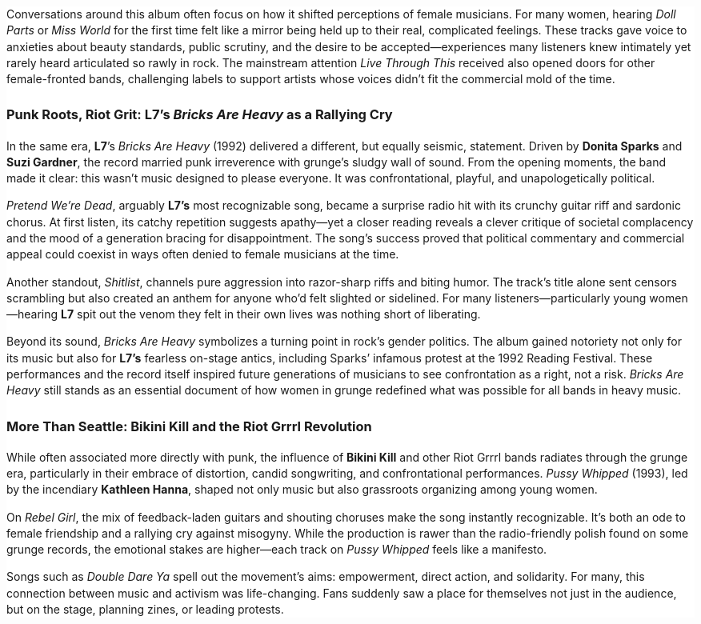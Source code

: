 Conversations around this album often focus on how it shifted perceptions of female musicians. For
many women, hearing _Doll Parts_ or _Miss World_ for the first time felt like a mirror being held up
to their real, complicated feelings. These tracks gave voice to anxieties about beauty standards,
public scrutiny, and the desire to be accepted—experiences many listeners knew intimately yet rarely
heard articulated so rawly in rock. The mainstream attention _Live Through This_ received also
opened doors for other female-fronted bands, challenging labels to support artists whose voices
didn’t fit the commercial mold of the time.

### Punk Roots, Riot Grit: **L7**’s _Bricks Are Heavy_ as a Rallying Cry

In the same era, **L7**’s _Bricks Are Heavy_ (1992) delivered a different, but equally seismic,
statement. Driven by **Donita Sparks** and **Suzi Gardner**, the record married punk irreverence
with grunge’s sludgy wall of sound. From the opening moments, the band made it clear: this wasn’t
music designed to please everyone. It was confrontational, playful, and unapologetically political.

_Pretend We’re Dead_, arguably **L7’s** most recognizable song, became a surprise radio hit with its
crunchy guitar riff and sardonic chorus. At first listen, its catchy repetition suggests apathy—yet
a closer reading reveals a clever critique of societal complacency and the mood of a generation
bracing for disappointment. The song’s success proved that political commentary and commercial
appeal could coexist in ways often denied to female musicians at the time.

Another standout, _Shitlist_, channels pure aggression into razor-sharp riffs and biting humor. The
track’s title alone sent censors scrambling but also created an anthem for anyone who’d felt
slighted or sidelined. For many listeners—particularly young women—hearing **L7** spit out the venom
they felt in their own lives was nothing short of liberating.

Beyond its sound, _Bricks Are Heavy_ symbolizes a turning point in rock’s gender politics. The album
gained notoriety not only for its music but also for **L7’s** fearless on-stage antics, including
Sparks’ infamous protest at the 1992 Reading Festival. These performances and the record itself
inspired future generations of musicians to see confrontation as a right, not a risk. _Bricks Are
Heavy_ still stands as an essential document of how women in grunge redefined what was possible for
all bands in heavy music.

### More Than Seattle: **Bikini Kill** and the Riot Grrrl Revolution

While often associated more directly with punk, the influence of **Bikini Kill** and other Riot
Grrrl bands radiates through the grunge era, particularly in their embrace of distortion, candid
songwriting, and confrontational performances. _Pussy Whipped_ (1993), led by the incendiary
**Kathleen Hanna**, shaped not only music but also grassroots organizing among young women.

On _Rebel Girl_, the mix of feedback-laden guitars and shouting choruses make the song instantly
recognizable. It’s both an ode to female friendship and a rallying cry against misogyny. While the
production is rawer than the radio-friendly polish found on some grunge records, the emotional
stakes are higher—each track on _Pussy Whipped_ feels like a manifesto.

Songs such as _Double Dare Ya_ spell out the movement’s aims: empowerment, direct action, and
solidarity. For many, this connection between music and activism was life-changing. Fans suddenly
saw a place for themselves not just in the audience, but on the stage, planning zines, or leading
protests.
